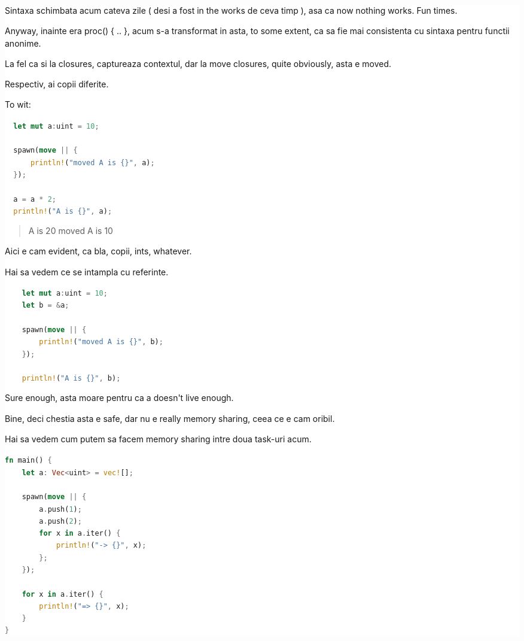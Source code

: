 Sintaxa schimbata acum cateva zile ( desi a fost in the works de ceva timp ), asa ca
now nothing works. Fun times.

Anyway, inainte era proc() { .. }, acum s-a transformat in asta, to some extent, ca sa fie
mai consistenta cu sintaxa pentru functii anonime.

La fel ca si la closures, captureaza contextul, dar la move closures, quite obviously, asta e
moved.

Respectiv, ai copii diferite.

To wit:

```rust
  let mut a:uint = 10;

  spawn(move || {
      println!("moved A is {}", a);
  });

  a = a * 2;
  println!("A is {}", a);
```

> A is 20
> moved A is 10

Aici e cam evident, ca bla, copii, ints, whatever.

Hai sa vedem ce se intampla cu referinte.

```rust
    let mut a:uint = 10;
    let b = &a;

    spawn(move || {
        println!("moved A is {}", b);
    });

    println!("A is {}", b);
```

Sure enough, asta moare pentru ca a doesn't live enough.

Bine, deci chestia asta e safe, dar nu e really memory sharing,
ceea ce e cam oribil.

Hai sa vedem cum putem sa facem memory sharing intre doua task-uri acum.

```rust
fn main() {
    let a: Vec<uint> = vec![];

    spawn(move || {
        a.push(1);
        a.push(2);
        for x in a.iter() {
            println!("-> {}", x);
        };
    });

    for x in a.iter() {
        println!("=> {}", x);
    }
}
```
